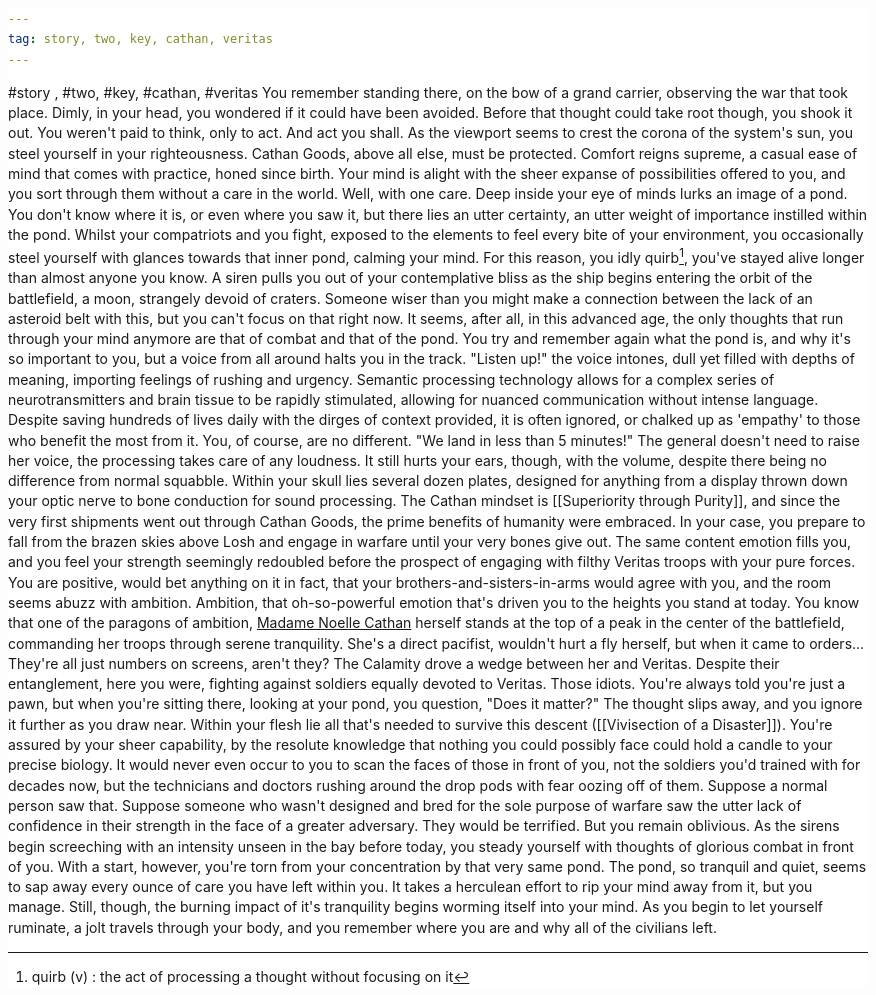 ```yaml
---
tag: story, two, key, cathan, veritas
---
```

#story , #two, #key, #cathan, #veritas
You remember standing there, on the bow of a grand carrier, observing the war that took place. Dimly, in your head, you wondered if it could have been avoided. Before that thought could take root though, you shook it out. You weren't paid to think, only to act. And act you shall.  As the viewport seems to crest the corona of the system's sun, you steel yourself in your righteousness. Cathan Goods, above all else, must be protected. Comfort reigns supreme, a casual ease of mind that comes with practice, honed since birth. Your mind is alight with the sheer expanse of possibilities offered to you, and you sort through them without a care in the world. Well, with one care. Deep inside your eye of minds lurks an image of a pond. You don't know where it is, or even where you saw it, but there lies an utter certainty, an utter weight of importance instilled within the pond. Whilst your compatriots and you fight, exposed to the elements to feel every bite of your environment, you occasionally steel yourself with glances towards that inner pond, calming your mind. For this reason, you idly quirb[^1], you've stayed alive longer than almost anyone you know.
A siren pulls you out of your contemplative bliss as the ship begins entering the orbit of the battlefield, a moon, strangely devoid of craters. Someone wiser than you might make a connection between the lack of an asteroid belt with this, but you can't focus on that right now. It seems, after all, in this advanced age, the only thoughts that run through your mind anymore are that of combat and that of the pond. You try and remember again what the pond is, and why it's so important to you, but a voice from all around halts you in the track.
"Listen up!" the voice intones, dull yet filled with depths of meaning, importing feelings of rushing and urgency. Semantic processing technology allows for a complex series of neurotransmitters and brain tissue to be rapidly stimulated, allowing for nuanced communication without intense language. Despite saving hundreds of lives daily with the dirges of context provided, it is often ignored, or chalked up as 'empathy' to those who benefit the most from it. You, of course, are no different. "We land in less than 5 minutes!" The general doesn't need to raise her voice, the processing takes care of any loudness. It still hurts your ears, though, with the volume, despite there being no difference from normal squabble. Within your skull lies several dozen plates, designed for anything from a display thrown down your optic nerve to bone conduction for sound processing. The Cathan mindset is [[Superiority through Purity]], and since the very first shipments went out through Cathan Goods, the prime benefits of humanity were embraced. In your case, you prepare to fall from the brazen skies above Losh and engage in warfare until your very bones give out. The same content emotion fills you, and you feel your strength seemingly redoubled before the prospect of engaging with filthy Veritas troops with your pure forces. You are positive, would bet anything on it in fact, that your brothers-and-sisters-in-arms would agree with you, and the room seems abuzz with ambition. Ambition, that oh-so-powerful emotion that's driven you to the heights you stand at today. You know that one of the paragons of ambition, [ Madame Noelle Cathan](The%20Fall%20and%20Rise%20of%20Gather/Information/Notable%20Characters.md#^251a3e) herself stands at the top of a peak in the center of the battlefield, commanding her troops through serene tranquility. She's a direct pacifist, wouldn't hurt a fly herself, but when it came to orders... They're all just numbers on screens, aren't they? The Calamity drove a wedge between her and Veritas. Despite their entanglement, here you were, fighting against soldiers equally devoted to Veritas. Those idiots. You're always told you're just a pawn, but when you're sitting there, looking at your pond, you question, "Does it matter?" The thought slips away, and you ignore it further as you draw near. Within your flesh lie all that's needed to survive this descent ([[Vivisection of a Disaster]]).
You're assured by your sheer capability, by the resolute knowledge that nothing you could possibly face could hold a candle to your precise biology. It would never even occur to you to scan the faces of those in front of you, not the soldiers you'd trained with for decades now, but the technicians and doctors rushing around the drop pods with fear oozing off of them. Suppose a normal person saw that. Suppose someone who wasn't designed and bred for the sole purpose of warfare saw the utter lack of confidence in their strength in the face of a greater adversary. They would be terrified. But you remain oblivious. As the sirens begin screeching with an intensity unseen in the bay before today, you steady yourself with thoughts of glorious combat in front of you. With a start, however, you're torn from your concentration by that very same pond. The pond, so tranquil and quiet, seems to sap away every ounce of care you have left within you. It takes a herculean effort to rip your mind away from it, but you manage. Still, though, the burning impact of it's tranquility begins worming itself into your mind. As you begin to let yourself ruminate, a jolt travels through your body, and you remember where you are and why all of the civilians left. 

[^1]: quirb (v) : the act of processing a thought without focusing on it